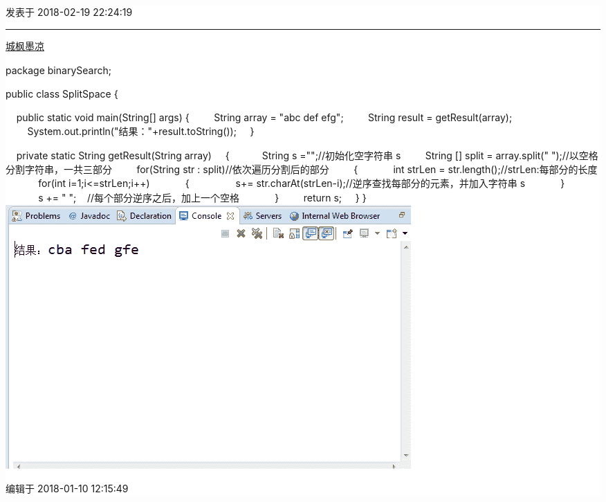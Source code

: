 发表于 2018-02-19 22:24:19

* * *

[城枫墨凉](https://www.nowcoder.com/profile/1004093)

package binarySearch;

public class SplitSpace {

    public static void main(String[] args) {
        String array = "abc def efg";
        String result = getResult(array);
        System.out.println("结果："+result.toString());
    }

    private static String getResult(String array)
    {   
        String s ="";//初始化空字符串 s
        String [] split = array.split(" ");//以空格分割字符串，一共三部分
        for(String str : split)//依次遍历分割后的部分
        {
            int strLen = str.length();//strLen:每部分的长度
            for(int i=1;i<=strLen;i++)
            {
                s+= str.charAt(strLen-i);//逆序查找每部分的元素，并加入字符串 s
            }
            s += " ";    //每个部分逆序之后，加上一个空格    
        }
        return s;
    }
}
![](img/44d65f279694a92118881d900fa364b9.png)

编辑于 2018-01-10 12:15:49
